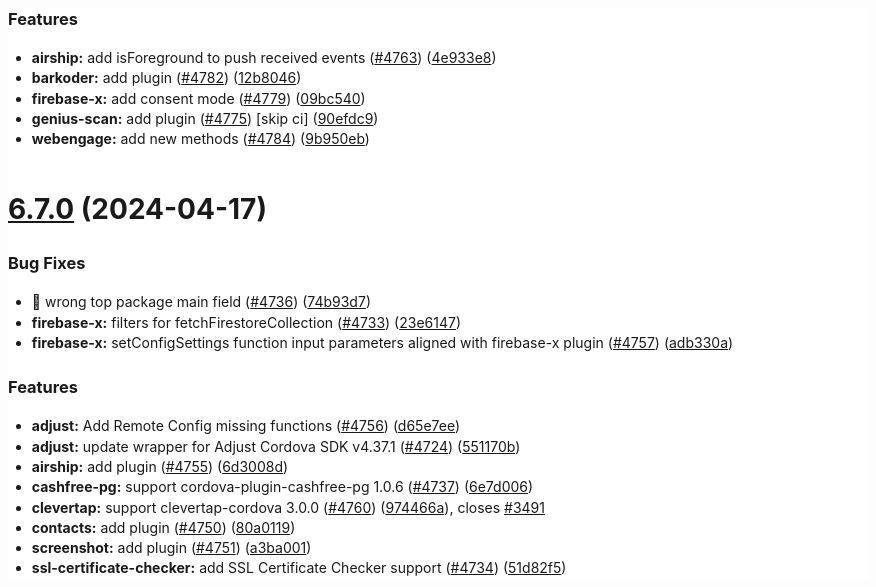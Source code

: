 
### Features

* **airship:** add isForeground to push received events ([#4763](https://github.com/danielsogl/awesome-cordova-plugins/issues/4763)) ([4e933e8](https://github.com/danielsogl/awesome-cordova-plugins/commit/4e933e8e932c8db403b00d6b63713b63aa758071))
* **barkoder:** add plugin ([#4782](https://github.com/danielsogl/awesome-cordova-plugins/issues/4782)) ([12b8046](https://github.com/danielsogl/awesome-cordova-plugins/commit/12b8046541dcf791027695a2aa8115124671ffe0))
* **firebase-x:** add consent mode ([#4779](https://github.com/danielsogl/awesome-cordova-plugins/issues/4779)) ([09bc540](https://github.com/danielsogl/awesome-cordova-plugins/commit/09bc540b80c299aae70430b83f04d0a7dc6c7fec))
* **genius-scan:** add plugin ([#4775](https://github.com/danielsogl/awesome-cordova-plugins/issues/4775)) [skip ci] ([90efdc9](https://github.com/danielsogl/awesome-cordova-plugins/commit/90efdc9481fa8b45d10f47de1b3081c177630e99))
* **webengage:** add new methods ([#4784](https://github.com/danielsogl/awesome-cordova-plugins/issues/4784)) ([9b950eb](https://github.com/danielsogl/awesome-cordova-plugins/commit/9b950ebc46be9d07277450cdba55446e652fd30d))



# [6.7.0](https://github.com/danielsogl/awesome-cordova-plugins/compare/v6.6.0...v6.7.0) (2024-04-17)


### Bug Fixes

* 🐛 wrong top package main field ([#4736](https://github.com/danielsogl/awesome-cordova-plugins/issues/4736)) ([74b93d7](https://github.com/danielsogl/awesome-cordova-plugins/commit/74b93d749968c06d2ce4a653cbc5edeb9cfdd368))
* **firebase-x:** filters for fetchFirestoreCollection ([#4733](https://github.com/danielsogl/awesome-cordova-plugins/issues/4733)) ([23e6147](https://github.com/danielsogl/awesome-cordova-plugins/commit/23e6147b25dc188604f83906d3078629c39bb7a2))
* **firebase-x:** setConfigSettings function input parameters aligned with firebase-x plugin ([#4757](https://github.com/danielsogl/awesome-cordova-plugins/issues/4757)) ([adb330a](https://github.com/danielsogl/awesome-cordova-plugins/commit/adb330aa63d89d91243c5a9ebf8bc34aa5206d6e))


### Features

* **adjust:** Add Remote Config missing functions ([#4756](https://github.com/danielsogl/awesome-cordova-plugins/issues/4756)) ([d65e7ee](https://github.com/danielsogl/awesome-cordova-plugins/commit/d65e7ee64707985966b27b7bfc206a1f29630f58))
* **adjust:** update wrapper for Adjust Cordova SDK v4.37.1 ([#4724](https://github.com/danielsogl/awesome-cordova-plugins/issues/4724)) ([551170b](https://github.com/danielsogl/awesome-cordova-plugins/commit/551170b8d7d47819b8742344d9f214318ae97562))
* **airship:** add plugin ([#4755](https://github.com/danielsogl/awesome-cordova-plugins/issues/4755)) ([6d3008d](https://github.com/danielsogl/awesome-cordova-plugins/commit/6d3008d6fc124c24a13ddf9f60be4c1779f41ee0))
* **cashfree-pg:** support cordova-plugin-cashfree-pg 1.0.6 ([#4737](https://github.com/danielsogl/awesome-cordova-plugins/issues/4737)) ([6e7d006](https://github.com/danielsogl/awesome-cordova-plugins/commit/6e7d0069c138da760530926ba63bd7522a529565))
* **clevertap:** support clevertap-cordova 3.0.0 ([#4760](https://github.com/danielsogl/awesome-cordova-plugins/issues/4760)) ([974466a](https://github.com/danielsogl/awesome-cordova-plugins/commit/974466ae39146de7826b752c0932eca0cc6a4c7e)), closes [#3491](https://github.com/danielsogl/awesome-cordova-plugins/issues/3491)
* **contacts:** add plugin ([#4750](https://github.com/danielsogl/awesome-cordova-plugins/issues/4750)) ([80a0119](https://github.com/danielsogl/awesome-cordova-plugins/commit/80a01197b51d97821c7fa0037c98a9cbc19b9e43))
* **screenshot:** add plugin ([#4751](https://github.com/danielsogl/awesome-cordova-plugins/issues/4751)) ([a3ba001](https://github.com/danielsogl/awesome-cordova-plugins/commit/a3ba0015eda437fe60e8f05852447c92cff8f31c))
* **ssl-certificate-checker:** add SSL Certificate Checker support ([#4734](https://github.com/danielsogl/awesome-cordova-plugins/issues/4734)) ([51d82f5](https://github.com/danielsogl/awesome-cordova-plugins/commit/51d82f581d059a62d2179dc9da89afd64e1e41d2))